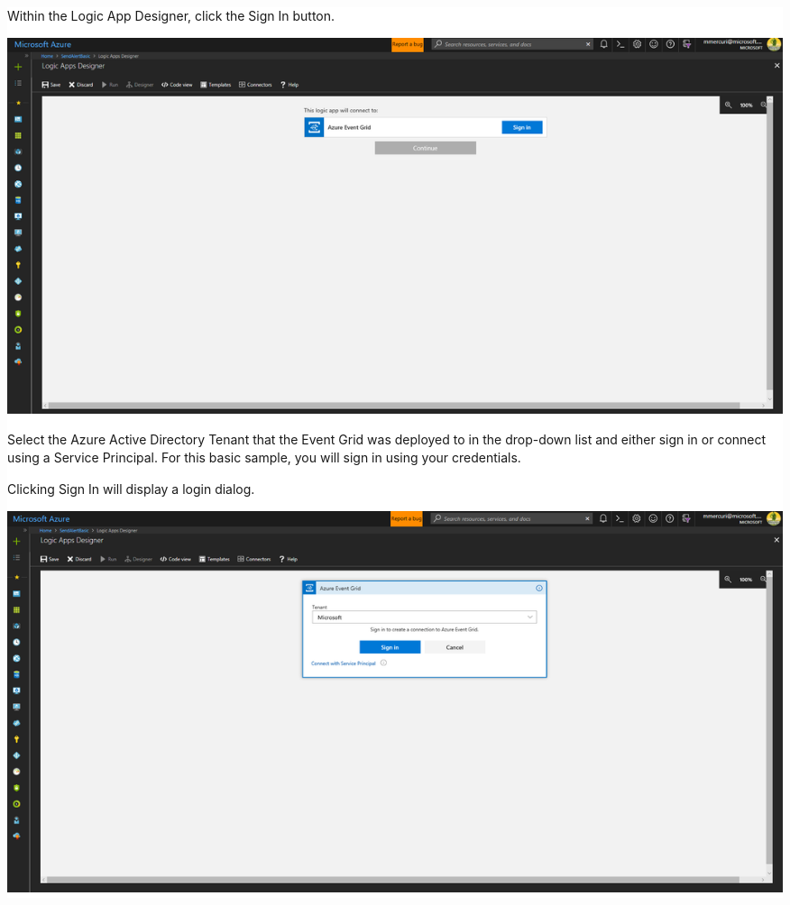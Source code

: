 Within the Logic App Designer, click the Sign In button.

![](media/d8dab9c287a5e74b4fa98f60be4aa846.png)

Select the Azure Active Directory Tenant that the Event Grid was deployed to in
the drop-down list and either sign in or connect using a Service Principal. For
this basic sample, you will sign in using your credentials.

Clicking Sign In will display a login dialog.

![](media/e066010a74494ade806912e9946472b9.png)
